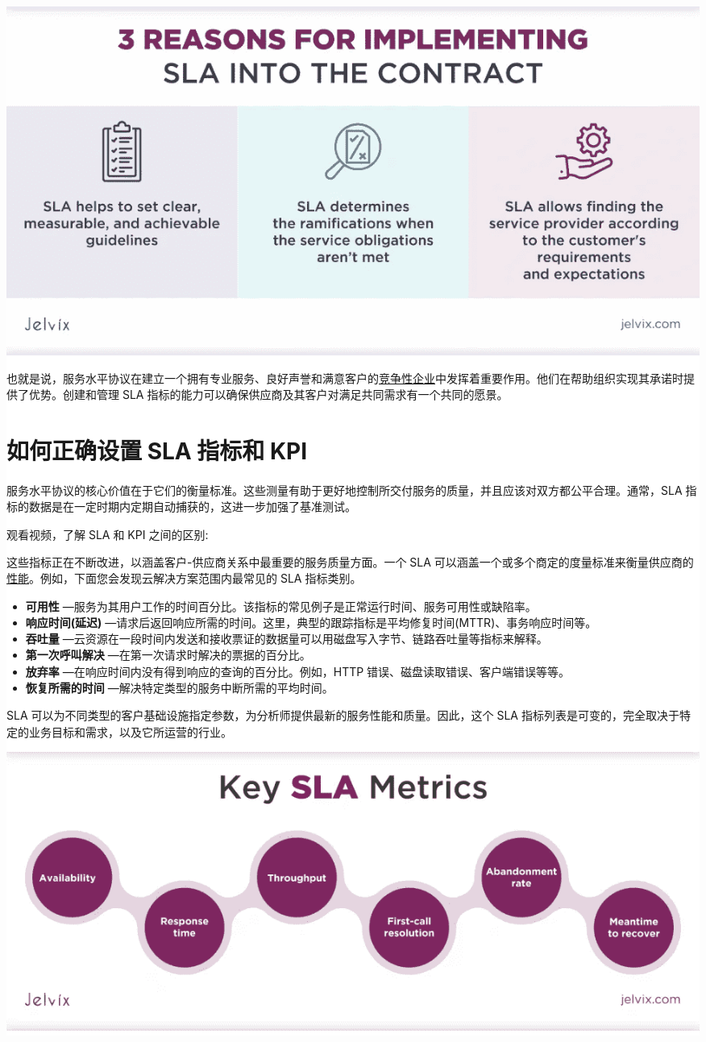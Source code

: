![](img/968bdc31476d986683d821de39865323.png)

也就是说，服务水平协议在建立一个拥有专业服务、良好声誉和满意客户的[竞争性企业](https://jelvix.com/services)中发挥着重要作用。他们在帮助组织实现其承诺时提供了优势。创建和管理 SLA 指标的能力可以确保供应商及其客户对满足共同需求有一个共同的愿景。

# 如何正确设置 SLA 指标和 KPI

服务水平协议的核心价值在于它们的衡量标准。这些测量有助于更好地控制所交付服务的质量，并且应该对双方都公平合理。通常，SLA 指标的数据是在一定时期内定期自动捕获的，这进一步加强了基准测试。

观看视频，了解 SLA 和 KPI 之间的区别:

这些指标正在不断改进，以涵盖客户-供应商关系中最重要的服务质量方面。一个 SLA 可以涵盖一个或多个商定的度量标准来衡量供应商的[性能](https://jelvix.com/blog/best-scrum-tools)。例如，下面您会发现云解决方案范围内最常见的 SLA 指标类别。

*   **可用性** —服务为其用户工作的时间百分比。该指标的常见例子是正常运行时间、服务可用性或缺陷率。
*   **响应时间(延迟)** —请求后返回响应所需的时间。这里，典型的跟踪指标是平均修复时间(MTTR)、事务响应时间等。
*   **吞吐量** —云资源在一段时间内发送和接收票证的数据量可以用磁盘写入字节、链路吞吐量等指标来解释。
*   **第一次呼叫解决** —在第一次请求时解决的票据的百分比。
*   **放弃率** —在响应时间内没有得到响应的查询的百分比。例如，HTTP 错误、磁盘读取错误、客户端错误等等。
*   **恢复所需的时间** —解决特定类型的服务中断所需的平均时间。

SLA 可以为不同类型的客户基础设施指定参数，为分析师提供最新的服务性能和质量。因此，这个 SLA 指标列表是可变的，完全取决于特定的业务目标和需求，以及它所运营的行业。

![](img/8c2d6a796e099fab08fa068a98cf36bc.png)

